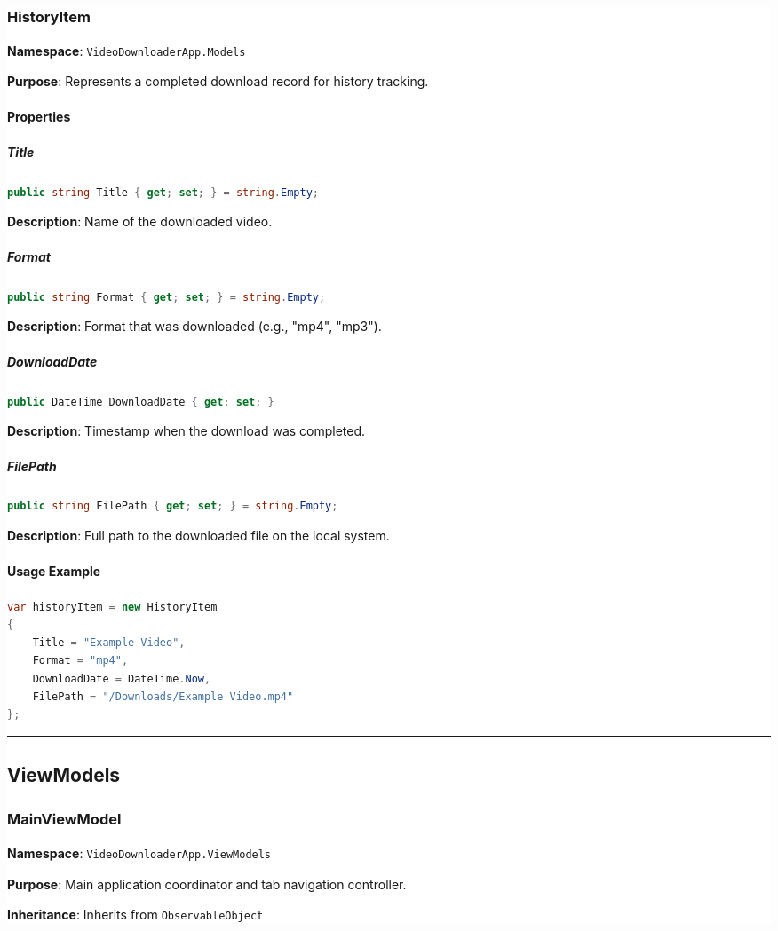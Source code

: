 
### HistoryItem

**Namespace**: `VideoDownloaderApp.Models`

**Purpose**: Represents a completed download record for history tracking.

#### Properties

##### Title
```csharp
public string Title { get; set; } = string.Empty;
```
**Description**: Name of the downloaded video.

##### Format
```csharp
public string Format { get; set; } = string.Empty;
```
**Description**: Format that was downloaded (e.g., "mp4", "mp3").

##### DownloadDate
```csharp
public DateTime DownloadDate { get; set; }
```
**Description**: Timestamp when the download was completed.

##### FilePath
```csharp
public string FilePath { get; set; } = string.Empty;
```
**Description**: Full path to the downloaded file on the local system.

#### Usage Example

```csharp
var historyItem = new HistoryItem
{
    Title = "Example Video",
    Format = "mp4",
    DownloadDate = DateTime.Now,
    FilePath = "/Downloads/Example Video.mp4"
};
```

---

## ViewModels

### MainViewModel

**Namespace**: `VideoDownloaderApp.ViewModels`

**Purpose**: Main application coordinator and tab navigation controller.

**Inheritance**: Inherits from `ObservableObject`
